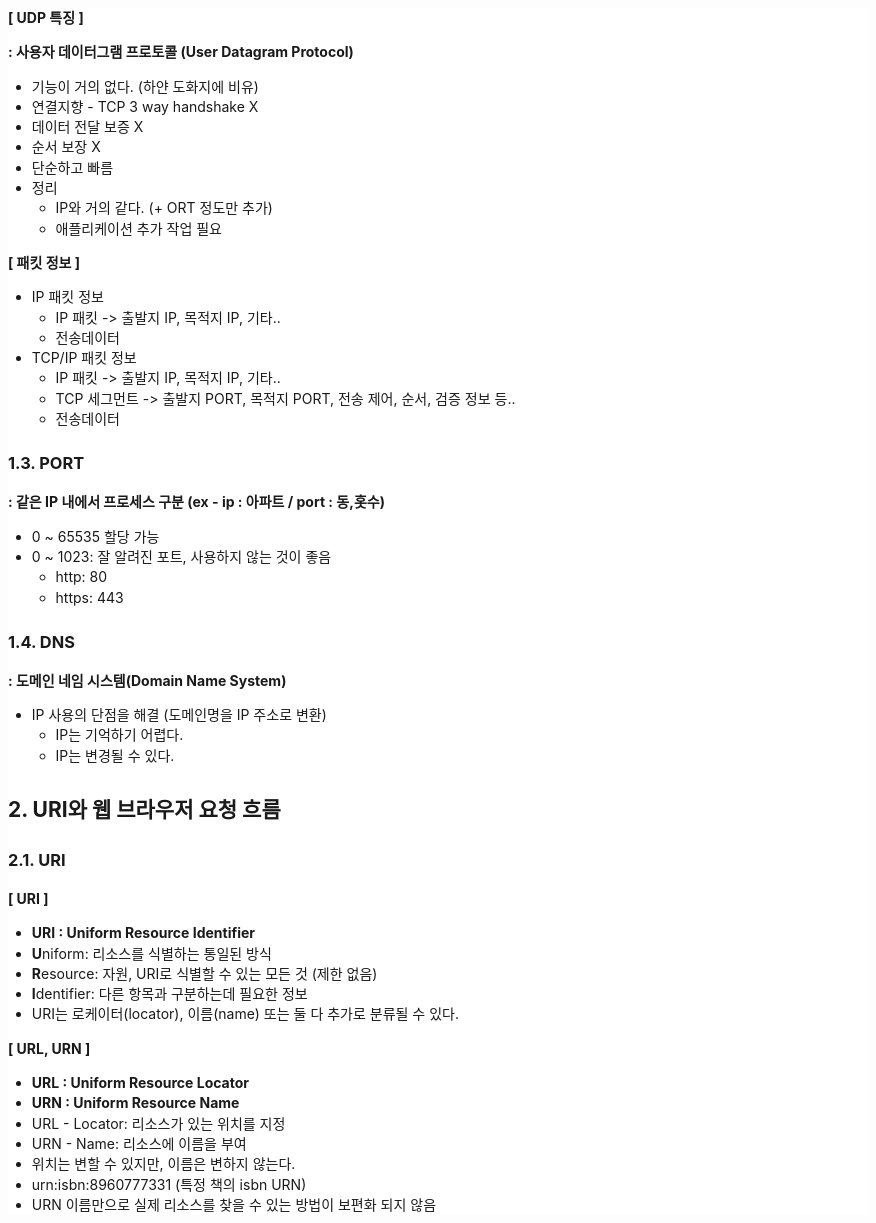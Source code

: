 **[ UDP 특징 ]**

**: 사용자 데이터그램 프로토콜 (User Datagram Protocol)**
- 기능이 거의 없다. (하얀 도화지에 비유)
- 연결지향 - TCP 3 way handshake X
- 데이터 전달 보증 X
- 순서 보장 X
- 단순하고 빠름
- 정리
  - IP와 거의 같다. (+ ORT 정도만 추가)
  - 애플리케이션 추가 작업 필요

**[ 패킷 정보 ]**
- IP 패킷 정보
  - IP 패킷 -> 출발지 IP, 목적지 IP, 기타..
  - 전송데이터
- TCP/IP 패킷 정보
  - IP 패킷 -> 출발지 IP, 목적지 IP, 기타..
  - TCP 세그먼트 -> 출발지 PORT, 목적지 PORT, 전송 제어, 순서, 검증 정보 등..
  - 전송데이터

### 1.3. PORT
**: 같은 IP 내에서 프로세스 구분 (ex - ip : 아파트 / port : 동,홋수)**
- 0 ~ 65535 할당 가능
- 0 ~ 1023: 잘 알려진 포트, 사용하지 않는 것이 좋음
  - http: 80
  - https: 443
  
### 1.4. DNS
**: 도메인 네임 시스템(Domain Name System)**

- IP 사용의 단점을 해결 (도메인명을 IP 주소로 변환)
    - IP는 기억하기 어렵다.
    - IP는 변경될 수 있다.
    

## **2. URI와 웹 브라우저 요청 흐름**

### 2.1. URI

**[ URI ]**

- **URI : Uniform Resource Identifier**
- **U**niform: 리소스를 식별하는 통일된 방식
- **R**esource: 자원, URI로 식별할 수 있는 모든 것 (제한 없음)
- **I**dentifier: 다른 항목과 구분하는데 필요한 정보
- URI는 로케이터(locator), 이름(name) 또는 둘 다 추가로 분류될 수 있다.

**[ URL, URN ]**
- **URL : Uniform Resource Locator**
- **URN : Uniform Resource Name**
- URL - Locator: 리소스가 있는 위치를 지정
- URN - Name: 리소스에 이름을 부여
- 위치는 변할 수 있지만, 이름은 변하지 않는다.
- urn:isbn:8960777331 (특정 책의 isbn URN)
- URN 이름만으로 실제 리소스를 찾을 수 있는 방법이 보편화 되지 않음
